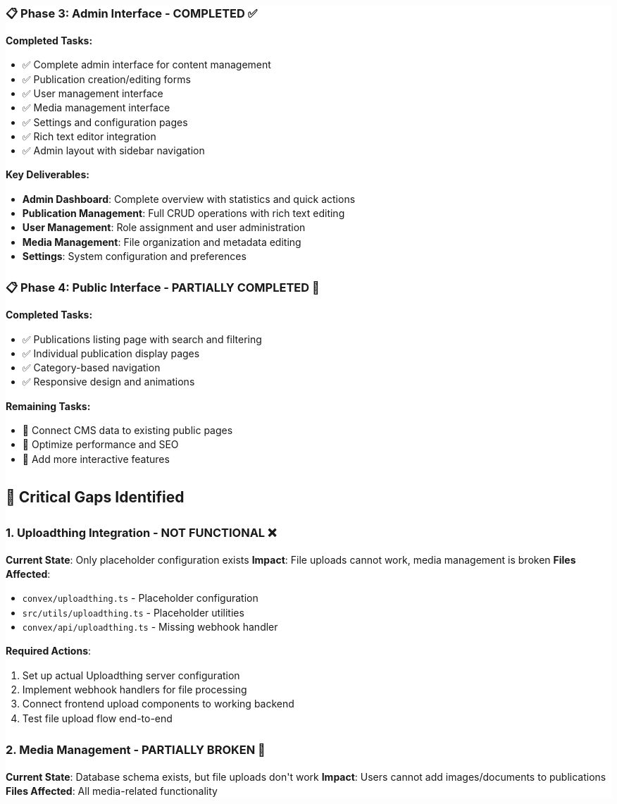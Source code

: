 ### 📋 Phase 3: Admin Interface - COMPLETED ✅

**Completed Tasks:**
- ✅ Complete admin interface for content management
- ✅ Publication creation/editing forms
- ✅ User management interface
- ✅ Media management interface
- ✅ Settings and configuration pages
- ✅ Rich text editor integration
- ✅ Admin layout with sidebar navigation

**Key Deliverables:**
- **Admin Dashboard**: Complete overview with statistics and quick actions
- **Publication Management**: Full CRUD operations with rich text editing
- **User Management**: Role assignment and user administration
- **Media Management**: File organization and metadata editing
- **Settings**: System configuration and preferences

### 📋 Phase 4: Public Interface - PARTIALLY COMPLETED 🔄

**Completed Tasks:**
- ✅ Publications listing page with search and filtering
- ✅ Individual publication display pages
- ✅ Category-based navigation
- ✅ Responsive design and animations

**Remaining Tasks:**
- 🔄 Connect CMS data to existing public pages
- 🔄 Optimize performance and SEO
- 🔄 Add more interactive features

## 🚨 Critical Gaps Identified

### 1. Uploadthing Integration - NOT FUNCTIONAL ❌
**Current State**: Only placeholder configuration exists
**Impact**: File uploads cannot work, media management is broken
**Files Affected**: 
- `convex/uploadthing.ts` - Placeholder configuration
- `src/utils/uploadthing.ts` - Placeholder utilities
- `convex/api/uploadthing.ts` - Missing webhook handler

**Required Actions**:
1. Set up actual Uploadthing server configuration
2. Implement webhook handlers for file processing
3. Connect frontend upload components to working backend
4. Test file upload flow end-to-end

### 2. Media Management - PARTIALLY BROKEN 🔄
**Current State**: Database schema exists, but file uploads don't work
**Impact**: Users cannot add images/documents to publications
**Files Affected**: All media-related functionality
